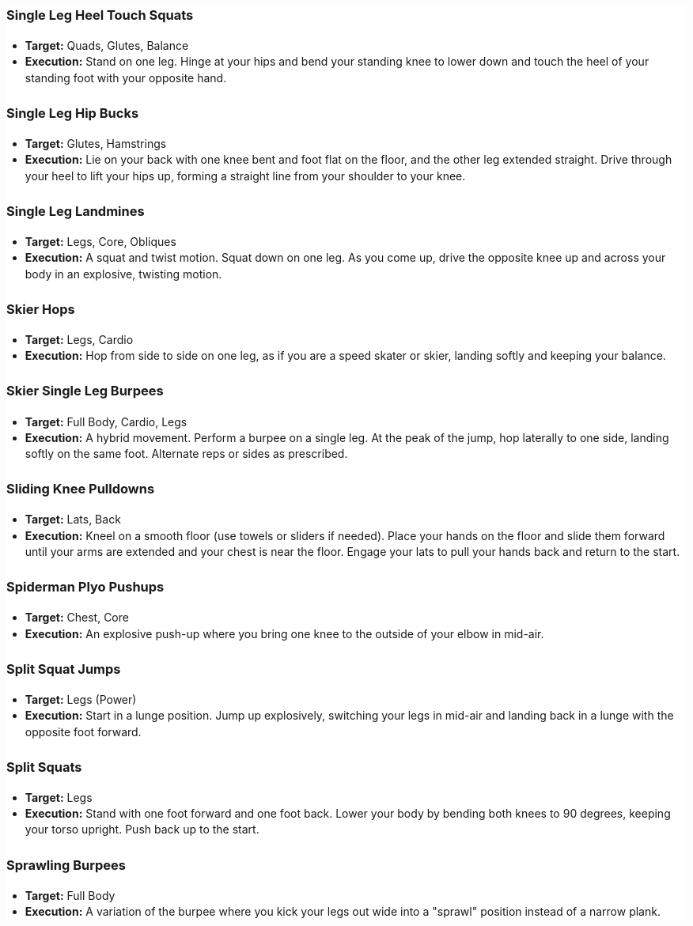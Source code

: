 ### Single Leg Heel Touch Squats
- **Target:** Quads, Glutes, Balance
- **Execution:** Stand on one leg. Hinge at your hips and bend your standing knee to lower down and touch the heel of your standing foot with your opposite hand.

### Single Leg Hip Bucks
- **Target:** Glutes, Hamstrings
- **Execution:** Lie on your back with one knee bent and foot flat on the floor, and the other leg extended straight. Drive through your heel to lift your hips up, forming a straight line from your shoulder to your knee.

### Single Leg Landmines
- **Target:** Legs, Core, Obliques
- **Execution:** A squat and twist motion. Squat down on one leg. As you come up, drive the opposite knee up and across your body in an explosive, twisting motion.

### Skier Hops
- **Target:** Legs, Cardio
- **Execution:** Hop from side to side on one leg, as if you are a speed skater or skier, landing softly and keeping your balance.

### Skier Single Leg Burpees
- **Target:** Full Body, Cardio, Legs
- **Execution:** A hybrid movement. Perform a burpee on a single leg. At the peak of the jump, hop laterally to one side, landing softly on the same foot. Alternate reps or sides as prescribed.

### Sliding Knee Pulldowns
- **Target:** Lats, Back
- **Execution:** Kneel on a smooth floor (use towels or sliders if needed). Place your hands on the floor and slide them forward until your arms are extended and your chest is near the floor. Engage your lats to pull your hands back and return to the start.

### Spiderman Plyo Pushups
- **Target:** Chest, Core
- **Execution:** An explosive push-up where you bring one knee to the outside of your elbow in mid-air.

### Split Squat Jumps
- **Target:** Legs (Power)
- **Execution:** Start in a lunge position. Jump up explosively, switching your legs in mid-air and landing back in a lunge with the opposite foot forward.

### Split Squats
- **Target:** Legs
- **Execution:** Stand with one foot forward and one foot back. Lower your body by bending both knees to 90 degrees, keeping your torso upright. Push back up to the start.

### Sprawling Burpees
- **Target:** Full Body
- **Execution:** A variation of the burpee where you kick your legs out wide into a "sprawl" position instead of a narrow plank.

